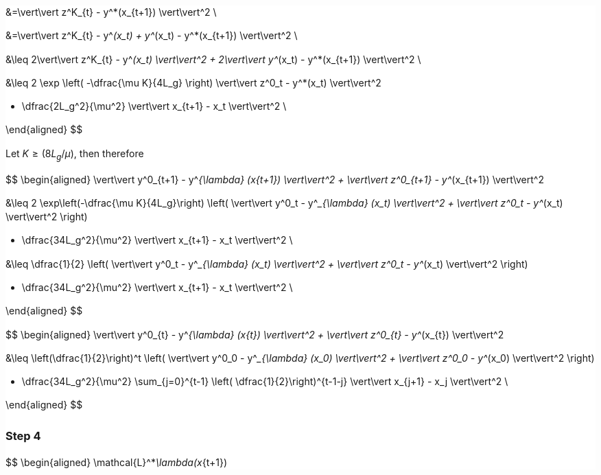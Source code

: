 &=\vert\vert z^K_{t} - y^*(x_{t+1}) \vert\vert^2
\\

&=\vert\vert z^K_{t} - y^*(x_t) + y^*(x_t) - y^*(x_{t+1}) \vert\vert^2
\\

&\leq 2\vert\vert z^K_{t} - y^*(x_t) \vert\vert^2 + 2\vert\vert y^*(x_t) - y^*(x_{t+1}) \vert\vert^2
\\

&\leq 2 \exp \left( -\dfrac{\mu K}{4L_g} \right) \vert\vert z^0_t - y^*(x_t) \vert\vert^2
+ \dfrac{2L_g^2}{\mu^2} \vert\vert x_{t+1} - x_t \vert\vert^2
\\

\end{aligned}
$$

Let $K \geq(8L_g/\mu)$, then therefore

$$
\begin{aligned}
\vert\vert y^0_{t+1} - y^*_{\lambda} (x_{t+1}) \vert\vert^2 + \vert\vert z^0_{t+1} - y^*(x_{t+1}) \vert\vert^2


&\leq 2 \exp\left(-\dfrac{\mu K}{4L_g}\right) \left( \vert\vert y^0_t - y^*_{\lambda} (x_t) \vert\vert^2 + \vert\vert z^0_t - y^*(x_t) \vert\vert^2 \right)
+ \dfrac{34L_g^2}{\mu^2} \vert\vert x_{t+1} - x_t \vert\vert^2
\\

&\leq \dfrac{1}{2} \left( \vert\vert y^0_t - y^*_{\lambda} (x_t) \vert\vert^2 + \vert\vert z^0_t - y^*(x_t) \vert\vert^2 \right)
+ \dfrac{34L_g^2}{\mu^2} \vert\vert x_{t+1} - x_t \vert\vert^2
\\

\end{aligned}
$$

$$
\begin{aligned}
\vert\vert y^0_{t} - y^*_{\lambda} (x_{t}) \vert\vert^2 + \vert\vert z^0_{t} - y^*(x_{t}) \vert\vert^2

&\leq \left(\dfrac{1}{2}\right)^t \left( \vert\vert y^0_0 - y^*_{\lambda} (x_0) \vert\vert^2 + \vert\vert z^0_0 - y^*(x_0) \vert\vert^2 \right)
+ \dfrac{34L_g^2}{\mu^2} \sum_{j=0}^{t-1} \left( \dfrac{1}{2}\right)^{t-1-j} \vert\vert x_{j+1} - x_j \vert\vert^2
\\

\end{aligned}
$$

### Step 4

$$
\begin{aligned}
\mathcal{L}^*_\lambda(x_{t+1}) 
